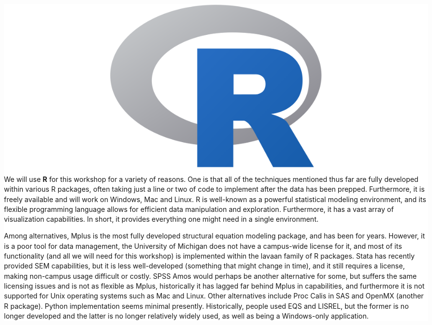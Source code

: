 <img src="img/Rlogo.svg" style="display:block; margin: 0 auto; width:50%">

We will use **<span class='pack'>R</span>** for this workshop for a variety of reasons.  One is that all of the techniques mentioned thus far are fully developed within various R packages, often taking just a line or two of code to implement after the data has been prepped.  Furthermore, it is freely available and will work on Windows, Mac and Linux.  R is well-known as a powerful statistical modeling environment, and its flexible programming language allows for efficient data manipulation and exploration.  Furthermore, it has a vast array of visualization capabilities.  In short, it provides everything one might need in a single environment.


Among alternatives, Mplus is the most fully developed structural equation modeling package, and has been for years.  However, it is a poor tool for data management, the University of Michigan does not have a campus-wide license for it, and most of its functionality (and all we will need for this workshop) is implemented within the <span class='pack'>lavaan</span> family of R packages.  Stata has recently provided SEM capabilities, but it is less well-developed (something that might change in time), and it still requires a license, making non-campus usage difficult or costly.  SPSS Amos would perhaps be another alternative for some, but suffers the same licensing issues and is not as flexible as Mplus, historically it has lagged far behind Mplus in capabilities, and furthermore it is not supported for Unix operating systems such as Mac and Linux.  Other alternatives include Proc Calis in SAS and OpenMX (another R package).  Python implementation seems minimal presently.  Historically, people used EQS and LISREL, but the former is no longer developed and the latter is no longer relatively widely used, as well as being a Windows-only application.
